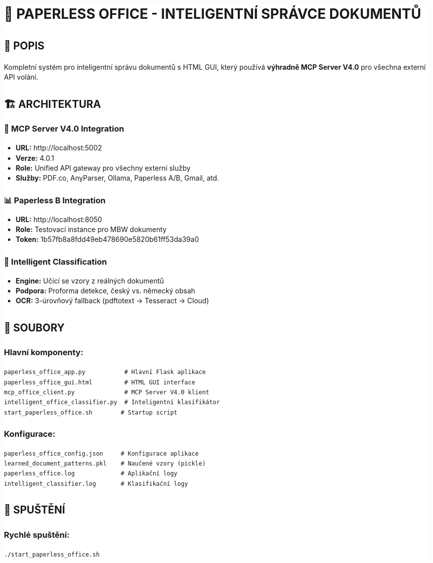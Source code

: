 # 📄 PAPERLESS OFFICE - INTELIGENTNÍ SPRÁVCE DOKUMENTŮ

## 🎯 POPIS
Kompletní systém pro inteligentní správu dokumentů s HTML GUI, který používá **výhradně MCP Server V4.0** pro všechna externí API volání.

## 🏗️ ARCHITEKTURA

### 🔗 MCP Server V4.0 Integration
- **URL:** http://localhost:5002
- **Verze:** 4.0.1  
- **Role:** Unified API gateway pro všechny externí služby
- **Služby:** PDF.co, AnyParser, Ollama, Paperless A/B, Gmail, atd.

### 📊 Paperless B Integration  
- **URL:** http://localhost:8050
- **Role:** Testovací instance pro MBW dokumenty
- **Token:** 1b57fb8a8fdd49eb478690e5820b61ff53da39a0

### 🤖 Intelligent Classification
- **Engine:** Učící se vzory z reálných dokumentů
- **Podpora:** Proforma detekce, český vs. německý obsah
- **OCR:** 3-úrovňový fallback (pdftotext → Tesseract → Cloud)

## 📁 SOUBORY

### Hlavní komponenty:
```
paperless_office_app.py           # Hlavní Flask aplikace
paperless_office_gui.html         # HTML GUI interface  
mcp_office_client.py              # MCP Server V4.0 klient
intelligent_office_classifier.py  # Inteligentní klasifikátor
start_paperless_office.sh        # Startup script
```

### Konfigurace:
```
paperless_office_config.json     # Konfigurace aplikace
learned_document_patterns.pkl    # Naučené vzory (pickle)
paperless_office.log             # Aplikační logy
intelligent_classifier.log       # Klasifikační logy
```

## 🚀 SPUŠTĚNÍ

### Rychlé spuštění:
```bash
./start_paperless_office.sh
```
